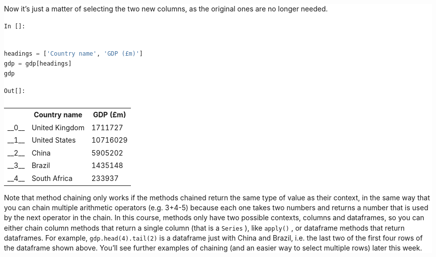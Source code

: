 Now it’s just a matter of selecting the two new columns, as the original ones are no longer needed.

``In []:``


```python

headings = ['Country name', 'GDP (£m)']
gdp = gdp[headings]
gdp
```


``Out[]:``
<table xmlns:str="http://exslt.org/strings">
<caption></caption>
<tbody>
<tr>
<th></th>
<th>Country name</th>
<th>GDP (£m)</th>
</tr>
<tr>
<td class="highlight_" rowspan="" colspan="">__0__</td>
<td class="highlight_" rowspan="" colspan="">United Kingdom</td>
<td class="highlight_" rowspan="" colspan="">1711727</td>
</tr>
<tr>
<td class="highlight_" rowspan="" colspan="">__1__</td>
<td class="highlight_" rowspan="" colspan="">United States</td>
<td class="highlight_" rowspan="" colspan="">10716029</td>
</tr>
<tr>
<td class="highlight_" rowspan="" colspan="">__2__</td>
<td class="highlight_" rowspan="" colspan="">China</td>
<td class="highlight_" rowspan="" colspan="">5905202</td>
</tr>
<tr>
<td class="highlight_" rowspan="" colspan="">__3__</td>
<td class="highlight_" rowspan="" colspan="">Brazil</td>
<td class="highlight_" rowspan="" colspan="">1435148</td>
</tr>
<tr>
<td class="highlight_" rowspan="" colspan="">__4__</td>
<td class="highlight_" rowspan="" colspan="">South Africa</td>
<td class="highlight_" rowspan="" colspan="">233937</td>
</tr>
</tbody>
</table>

Note that method chaining only works if the methods chained return the same type of value as their context, in the same way that you can chain multiple arithmetic operators (e.g. 3+4-5) because each one takes two numbers and returns a number that is used by the next operator in the chain. In this course, methods only have two possible contexts, columns and dataframes, so you can either chain column methods that return a single column (that is a ``Series`` ), like ``apply()`` , or dataframe methods that return dataframes. For example, ``gdp.head(4).tail(2)`` is a dataframe just with China and Brazil, i.e. the last two of the first four rows of the dataframe shown above. You’ll see further examples of chaining (and an easier way to select multiple rows) later this week.
